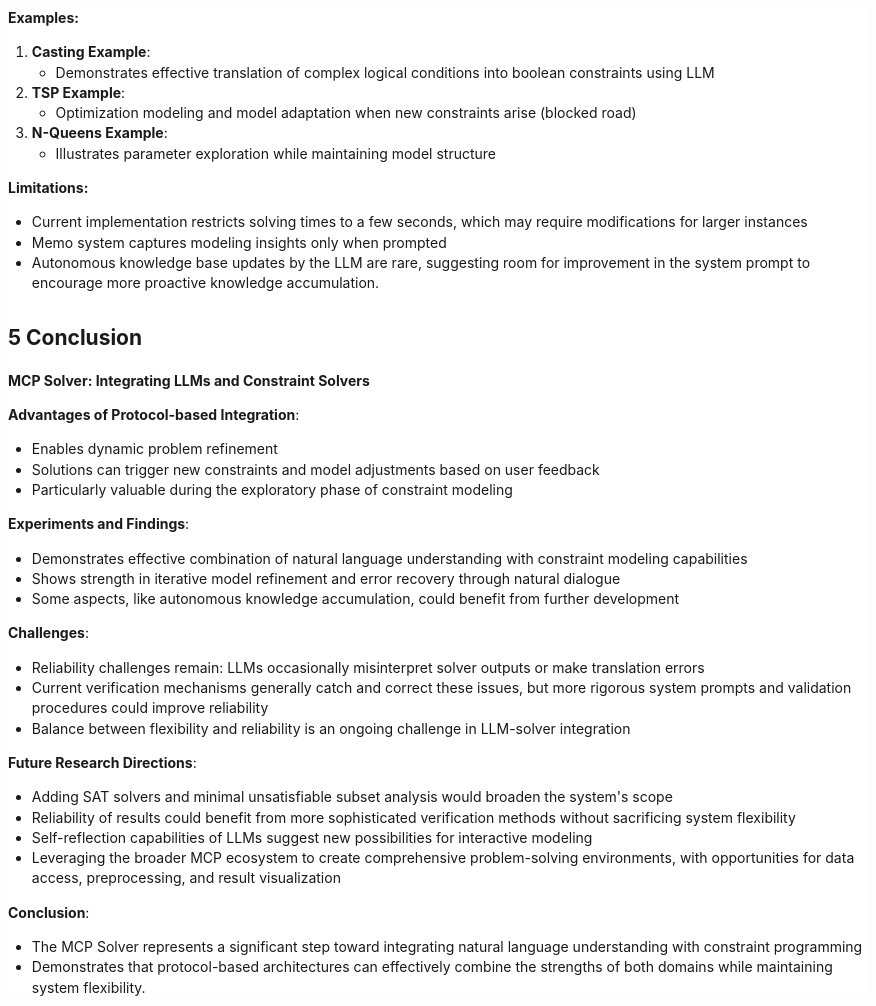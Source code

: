 **Examples:**
1. **Casting Example**:
   - Demonstrates effective translation of complex logical conditions into boolean constraints using LLM
2. **TSP Example**:
   - Optimization modeling and model adaptation when new constraints arise (blocked road)
3. **N-Queens Example**:
   - Illustrates parameter exploration while maintaining model structure

**Limitations:**
- Current implementation restricts solving times to a few seconds, which may require modifications for larger instances
- Memo system captures modeling insights only when prompted
- Autonomous knowledge base updates by the LLM are rare, suggesting room for improvement in the system prompt to encourage more proactive knowledge accumulation.

## 5 Conclusion

**MCP Solver: Integrating LLMs and Constraint Solvers**

**Advantages of Protocol-based Integration**:
- Enables dynamic problem refinement
- Solutions can trigger new constraints and model adjustments based on user feedback
- Particularly valuable during the exploratory phase of constraint modeling

**Experiments and Findings**:
- Demonstrates effective combination of natural language understanding with constraint modeling capabilities
- Shows strength in iterative model refinement and error recovery through natural dialogue
- Some aspects, like autonomous knowledge accumulation, could benefit from further development

**Challenges**:
- Reliability challenges remain: LLMs occasionally misinterpret solver outputs or make translation errors
- Current verification mechanisms generally catch and correct these issues, but more rigorous system prompts and validation procedures could improve reliability
- Balance between flexibility and reliability is an ongoing challenge in LLM-solver integration

**Future Research Directions**:
- Adding SAT solvers and minimal unsatisfiable subset analysis would broaden the system's scope
- Reliability of results could benefit from more sophisticated verification methods without sacrificing system flexibility
- Self-reflection capabilities of LLMs suggest new possibilities for interactive modeling
- Leveraging the broader MCP ecosystem to create comprehensive problem-solving environments, with opportunities for data access, preprocessing, and result visualization

**Conclusion**:
- The MCP Solver represents a significant step toward integrating natural language understanding with constraint programming
- Demonstrates that protocol-based architectures can effectively combine the strengths of both domains while maintaining system flexibility.

